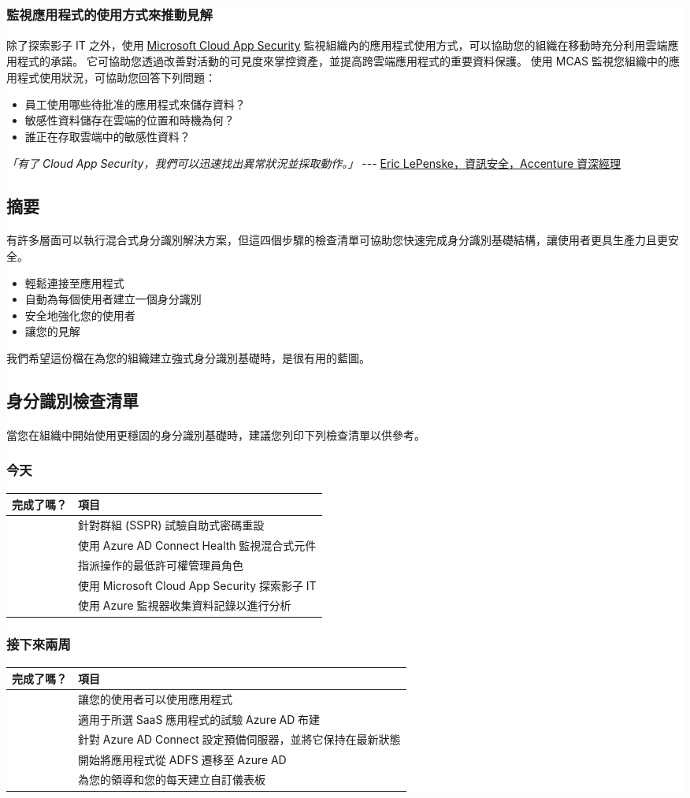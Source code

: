 ### <a name="monitor-your-usage-of-apps-to-drive-insights"></a>監視應用程式的使用方式來推動見解

除了探索影子 IT 之外，使用 [Microsoft Cloud App Security](/cloud-app-security/what-is-cloud-app-security) 監視組織內的應用程式使用方式，可以協助您的組織在移動時充分利用雲端應用程式的承諾。 它可協助您透過改善對活動的可見度來掌控資產，並提高跨雲端應用程式的重要資料保護。 使用 MCAS 監視您組織中的應用程式使用狀況，可協助您回答下列問題：

* 員工使用哪些待批准的應用程式來儲存資料？
* 敏感性資料儲存在雲端的位置和時機為何？
* 誰正在存取雲端中的敏感性資料？

*「有了 Cloud App Security，我們可以迅速找出異常狀況並採取動作。」* --- [Eric LePenske，資訊安全，Accenture 資深經理](https://customers.microsoft.com/story/accenture-professional-services-cloud-app-security)

## <a name="summary"></a>摘要

有許多層面可以執行混合式身分識別解決方案，但這四個步驟的檢查清單可協助您快速完成身分識別基礎結構，讓使用者更具生產力且更安全。

* 輕鬆連接至應用程式
* 自動為每個使用者建立一個身分識別
* 安全地強化您的使用者
* 讓您的見解

我們希望這份檔在為您的組織建立強式身分識別基礎時，是很有用的藍圖。

## <a name="identity-checklist"></a>身分識別檢查清單

當您在組織中開始使用更穩固的身分識別基礎時，建議您列印下列檢查清單以供參考。

### <a name="today"></a>今天

|完成了嗎？|項目|
|:-|:-|
||針對群組 (SSPR) 試驗自助式密碼重設|
||使用 Azure AD Connect Health 監視混合式元件|
||指派操作的最低許可權管理員角色|
||使用 Microsoft Cloud App Security 探索影子 IT|
||使用 Azure 監視器收集資料記錄以進行分析|

### <a name="next-two-weeks"></a>接下來兩周

|完成了嗎？|項目|
|:-|:-|
||讓您的使用者可以使用應用程式|
||適用于所選 SaaS 應用程式的試驗 Azure AD 布建|
||針對 Azure AD Connect 設定預備伺服器，並將它保持在最新狀態|
||開始將應用程式從 ADFS 遷移至 Azure AD|
||為您的領導和您的每天建立自訂儀表板|
